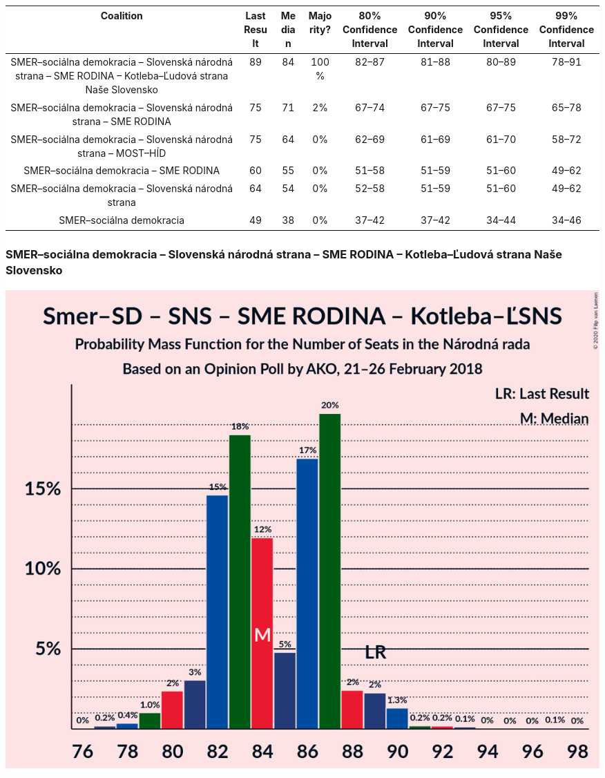 | Coalition | Last Result | Median | Majority? | 80% Confidence Interval | 90% Confidence Interval | 95% Confidence Interval | 99% Confidence Interval |
|:---------:|:-----------:|:------:|:---------:|:-----------------------:|:-----------------------:|:-----------------------:|:-----------------------:|
| SMER–sociálna demokracia – Slovenská národná strana – SME RODINA – Kotleba–Ľudová strana Naše Slovensko | 89 | 84 | 100% | 82–87 | 81–88 | 80–89 | 78–91 |
| SMER–sociálna demokracia – Slovenská národná strana – SME RODINA | 75 | 71 | 2% | 67–74 | 67–75 | 67–75 | 65–78 |
| SMER–sociálna demokracia – Slovenská národná strana – MOST–HÍD | 75 | 64 | 0% | 62–69 | 61–69 | 61–70 | 58–72 |
| SMER–sociálna demokracia – SME RODINA | 60 | 55 | 0% | 51–58 | 51–59 | 51–60 | 49–62 |
| SMER–sociálna demokracia – Slovenská národná strana | 64 | 54 | 0% | 52–58 | 51–59 | 51–60 | 49–62 |
| SMER–sociálna demokracia | 49 | 38 | 0% | 37–42 | 37–42 | 34–44 | 34–46 |

### SMER–sociálna demokracia – Slovenská národná strana – SME RODINA – Kotleba–Ľudová strana Naše Slovensko

![Graph with seats probability mass function not yet produced](2018-02-26-AKO-coalitions-seats-pmf-smer–sd–sns–smerodina–kotleba–ľsns.png "Seats Probability Mass Function")
